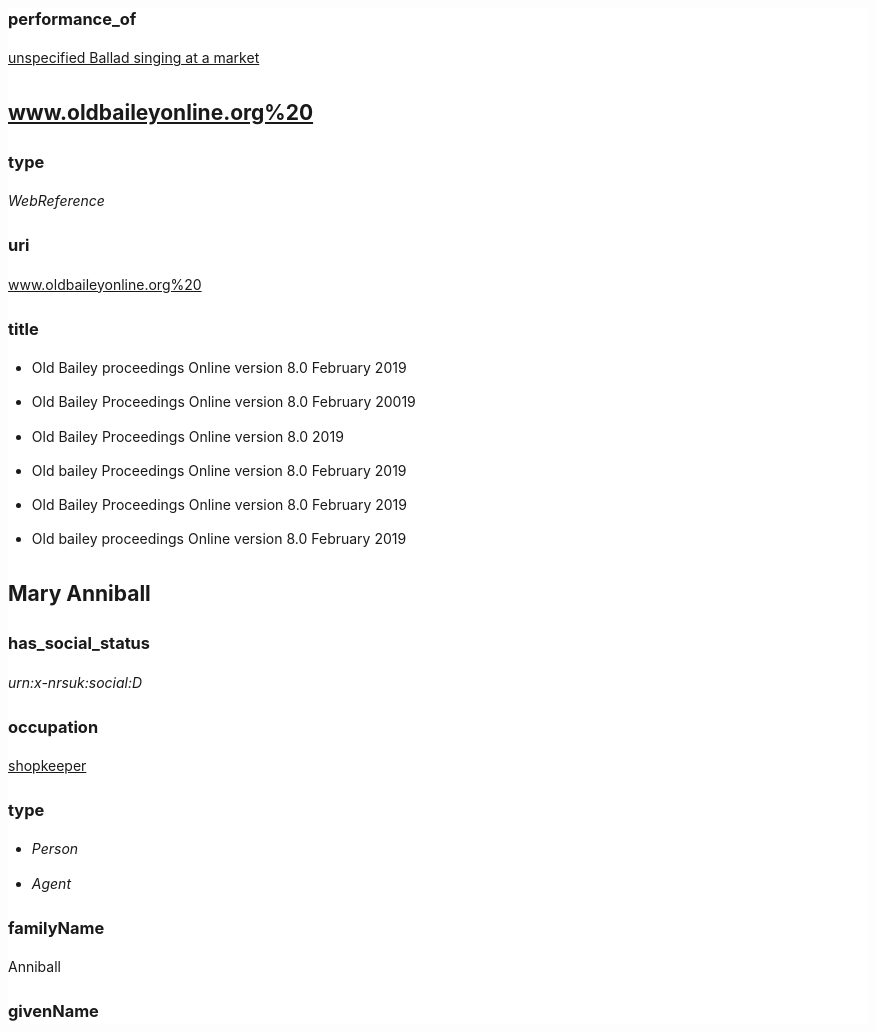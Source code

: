 ### performance_of


[unspecified Ballad singing at a market](#unspecified-Ballad-singing-at-a-market)

## www.oldbaileyonline.org%20

### type


*WebReference*

### uri


www.oldbaileyonline.org%20

### title

 - Old Bailey proceedings Online version 8.0 February 2019

 - Old Bailey Proceedings Online version 8.0 February 20019

 - Old Bailey Proceedings Online version 8.0 2019

 - Old bailey Proceedings Online version 8.0 February 2019

 - Old Bailey Proceedings Online version 8.0 February 2019

 - Old bailey proceedings Online version 8.0 February 2019

## Mary Anniball

### has_social_status


*urn:x-nrsuk:social:D*

### occupation


[shopkeeper](#shopkeeper)

### type

 - *Person*

 - *Agent*

### familyName


Anniball

### givenName

